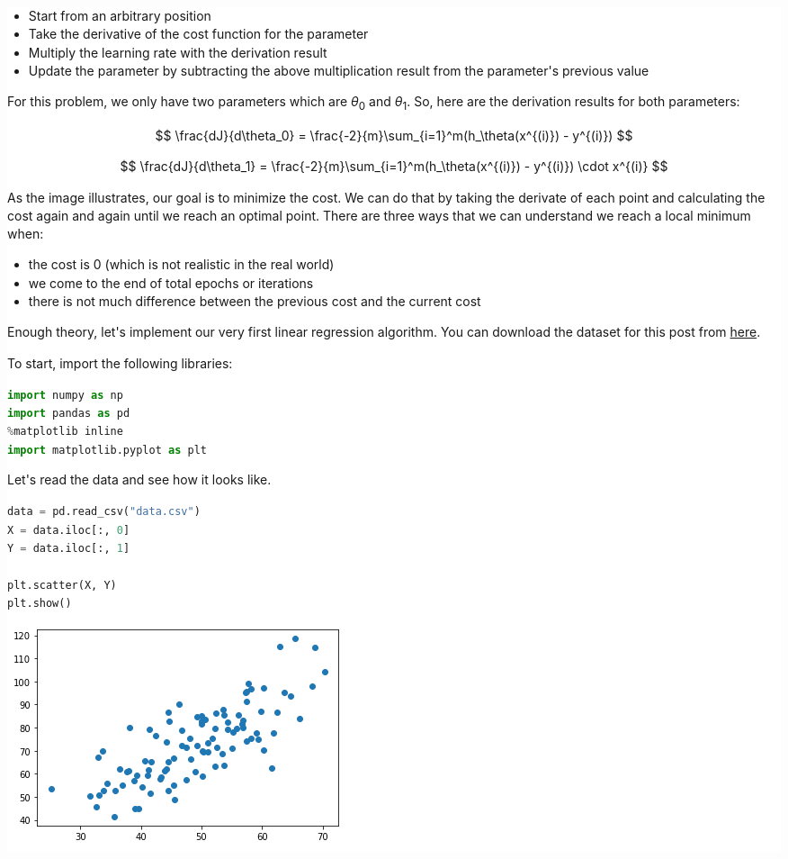 * Start from an arbitrary position
* Take the derivative of the cost function for the parameter
* Multiply the learning rate with the derivation result
* Update the parameter by subtracting the above multiplication result from the parameter's previous value

For this problem, we only have two parameters which are $\theta_0$ and $\theta_1$. So, here are the derivation results for both parameters:

$$
    \frac{dJ}{d\theta_0} = \frac{-2}{m}\sum_{i=1}^m(h_\theta(x^{(i)}) - y^{(i)})
$$

$$
    \frac{dJ}{d\theta_1} = \frac{-2}{m}\sum_{i=1}^m(h_\theta(x^{(i)}) - y^{(i)}) \cdot x^{(i)}
$$


As the image illustrates, our goal is to minimize the cost. We can do that by taking the derivate of each point and calculating the cost again and again until we reach an optimal point. There are three ways that we can understand we reach a local minimum when:

* the cost is 0 (which is not realistic in the real world)
* we come to the end of total epochs or iterations
* there is not much difference between the previous cost and the current cost

Enough theory, let's implement our very first linear regression algorithm. You can download the dataset for this post from [here](static/data.csv).

To start, import the following libraries:


```python
import numpy as np
import pandas as pd
%matplotlib inline
import matplotlib.pyplot as plt
```

Let's read the data and see how it looks like.


```python
data = pd.read_csv("data.csv")
X = data.iloc[:, 0]
Y = data.iloc[:, 1]

plt.scatter(X, Y)
plt.show()
```


    
![png](images/univariate_linear_regression_8_0.png)
    